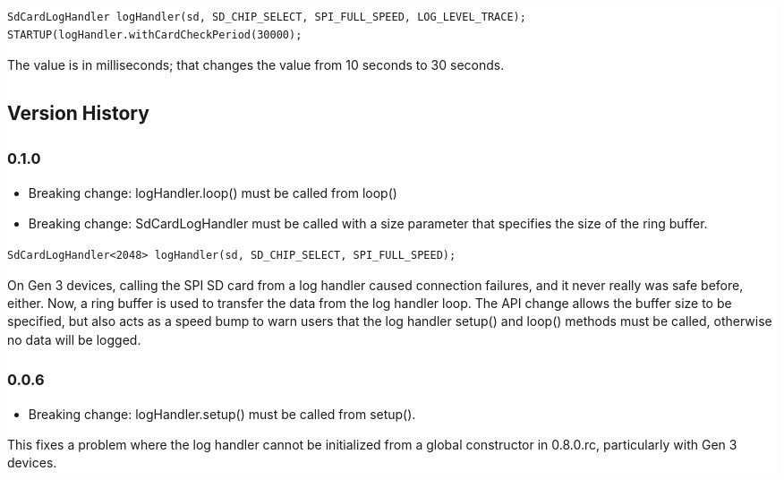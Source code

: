 ```
SdCardLogHandler logHandler(sd, SD_CHIP_SELECT, SPI_FULL_SPEED, LOG_LEVEL_TRACE);
STARTUP(logHandler.withCardCheckPeriod(30000);
```

The value is in milliseconds; that changes the value from 10 seconds to 30 seconds.


## Version History

### 0.1.0

- Breaking change: logHandler.loop() must be called from loop()

- Breaking change: SdCardLogHandler must be called with a size parameter that specifies the size of the ring buffer. 

```
SdCardLogHandler<2048> logHandler(sd, SD_CHIP_SELECT, SPI_FULL_SPEED);
```

On Gen 3 devices, calling the SPI SD card from a log handler caused connection failures, and it never really was safe
before, either. Now, a ring buffer is used to transfer the data from the log handler loop. The API change allows the
buffer size to be specified, but also acts as a speed bump to warn users that the log handler setup() and loop() methods
must be called, otherwise no data will be logged.


### 0.0.6

- Breaking change: logHandler.setup() must be called from setup(). 

This fixes a problem where the log handler cannot be initialized from a global constructor in 0.8.0.rc, particularly with Gen 3 devices.
 



